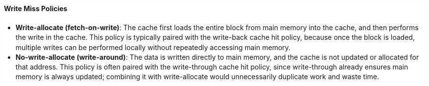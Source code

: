 #### Write Miss Policies

- **Write-allocate (fetch-on-write)**: The cache first loads the entire block from main memory into the cache, and then performs the write in the cache. This policy is typically paired with the write-back cache hit policy, because once the block is loaded, multiple writes can be performed locally without repeatedly accessing main memory.
- **No-write-allocate (write-around)**: The data is written directly to main memory, and the cache is not updated or allocated for that address. This policy is often paired with the write-through cache hit policy, since write-through already ensures main memory is always updated; combining it with write-allocate would unnecessarily duplicate work and waste time.